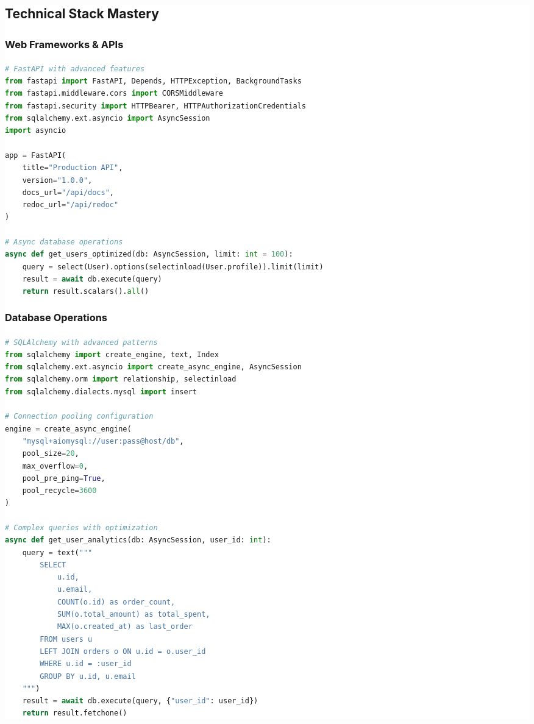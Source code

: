 ## Technical Stack Mastery

### Web Frameworks & APIs
```python
# FastAPI with advanced features
from fastapi import FastAPI, Depends, HTTPException, BackgroundTasks
from fastapi.middleware.cors import CORSMiddleware
from fastapi.security import HTTPBearer, HTTPAuthorizationCredentials
from sqlalchemy.ext.asyncio import AsyncSession
import asyncio

app = FastAPI(
    title="Production API",
    version="1.0.0",
    docs_url="/api/docs",
    redoc_url="/api/redoc"
)

# Async database operations
async def get_users_optimized(db: AsyncSession, limit: int = 100):
    query = select(User).options(selectinload(User.profile)).limit(limit)
    result = await db.execute(query)
    return result.scalars().all()
```

### Database Operations
```python
# SQLAlchemy with advanced patterns
from sqlalchemy import create_engine, text, Index
from sqlalchemy.ext.asyncio import create_async_engine, AsyncSession
from sqlalchemy.orm import relationship, selectinload
from sqlalchemy.dialects.mysql import insert

# Connection pooling configuration
engine = create_async_engine(
    "mysql+aiomysql://user:pass@host/db",
    pool_size=20,
    max_overflow=0,
    pool_pre_ping=True,
    pool_recycle=3600
)

# Complex queries with optimization
async def get_user_analytics(db: AsyncSession, user_id: int):
    query = text("""
        SELECT 
            u.id,
            u.email,
            COUNT(o.id) as order_count,
            SUM(o.total_amount) as total_spent,
            MAX(o.created_at) as last_order
        FROM users u
        LEFT JOIN orders o ON u.id = o.user_id
        WHERE u.id = :user_id
        GROUP BY u.id, u.email
    """)
    result = await db.execute(query, {"user_id": user_id})
    return result.fetchone()
```
